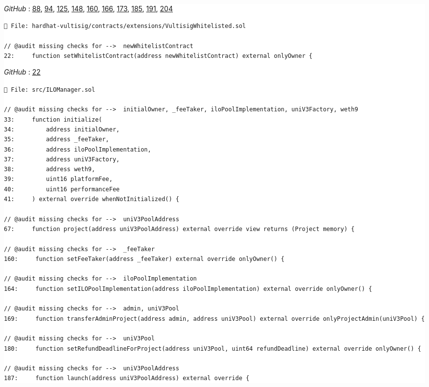 
*GitHub* : [88](https://github.com/code-423n4/2024-06-vultisig/blob/7fb0da757c98116090f35810146ea742ca3b94da/hardhat-vultisig/contracts/Whitelist.sol#L88-L88), [94](https://github.com/code-423n4/2024-06-vultisig/blob/7fb0da757c98116090f35810146ea742ca3b94da/hardhat-vultisig/contracts/Whitelist.sol#L94-L94), [125](https://github.com/code-423n4/2024-06-vultisig/blob/7fb0da757c98116090f35810146ea742ca3b94da/hardhat-vultisig/contracts/Whitelist.sol#L125-L125), [148](https://github.com/code-423n4/2024-06-vultisig/blob/7fb0da757c98116090f35810146ea742ca3b94da/hardhat-vultisig/contracts/Whitelist.sol#L148-L148), [160](https://github.com/code-423n4/2024-06-vultisig/blob/7fb0da757c98116090f35810146ea742ca3b94da/hardhat-vultisig/contracts/Whitelist.sol#L160-L160), [166](https://github.com/code-423n4/2024-06-vultisig/blob/7fb0da757c98116090f35810146ea742ca3b94da/hardhat-vultisig/contracts/Whitelist.sol#L166-L166), [173](https://github.com/code-423n4/2024-06-vultisig/blob/7fb0da757c98116090f35810146ea742ca3b94da/hardhat-vultisig/contracts/Whitelist.sol#L173-L173), [185](https://github.com/code-423n4/2024-06-vultisig/blob/7fb0da757c98116090f35810146ea742ca3b94da/hardhat-vultisig/contracts/Whitelist.sol#L185-L185), [191](https://github.com/code-423n4/2024-06-vultisig/blob/7fb0da757c98116090f35810146ea742ca3b94da/hardhat-vultisig/contracts/Whitelist.sol#L191-L191), [204](https://github.com/code-423n4/2024-06-vultisig/blob/7fb0da757c98116090f35810146ea742ca3b94da/hardhat-vultisig/contracts/Whitelist.sol#L204-L204)

```solidity
📁 File: hardhat-vultisig/contracts/extensions/VultisigWhitelisted.sol

// @audit missing checks for -->  newWhitelistContract
22:     function setWhitelistContract(address newWhitelistContract) external onlyOwner {

```


*GitHub* : [22](https://github.com/code-423n4/2024-06-vultisig/blob/7fb0da757c98116090f35810146ea742ca3b94da/hardhat-vultisig/contracts/extensions/VultisigWhitelisted.sol#L22-L22)

```solidity
📁 File: src/ILOManager.sol

// @audit missing checks for -->  initialOwner, _feeTaker, iloPoolImplementation, uniV3Factory, weth9
33:     function initialize(
34:         address initialOwner,
35:         address _feeTaker,
36:         address iloPoolImplementation,
37:         address uniV3Factory,
38:         address weth9,
39:         uint16 platformFee,
40:         uint16 performanceFee
41:     ) external override whenNotInitialized() {

// @audit missing checks for -->  uniV3PoolAddress
67:     function project(address uniV3PoolAddress) external override view returns (Project memory) {

// @audit missing checks for -->  _feeTaker
160:     function setFeeTaker(address _feeTaker) external override onlyOwner() {

// @audit missing checks for -->  iloPoolImplementation
164:     function setILOPoolImplementation(address iloPoolImplementation) external override onlyOwner() {

// @audit missing checks for -->  admin, uniV3Pool
169:     function transferAdminProject(address admin, address uniV3Pool) external override onlyProjectAdmin(uniV3Pool) {

// @audit missing checks for -->  uniV3Pool
180:     function setRefundDeadlineForProject(address uniV3Pool, uint64 refundDeadline) external override onlyOwner() {

// @audit missing checks for -->  uniV3PoolAddress
187:     function launch(address uniV3PoolAddress) external override {
```